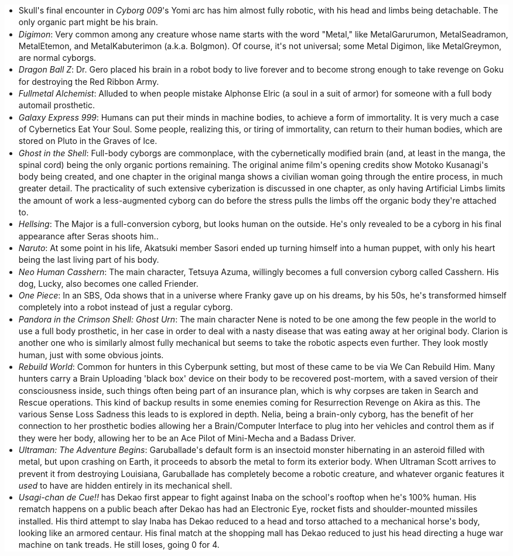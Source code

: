 -   Skull's final encounter in _Cyborg 009_'s Yomi arc has him almost fully robotic, with his head and limbs being detachable. The only organic part might be his brain.
-   _Digimon_: Very common among any creature whose name starts with the word "Metal," like MetalGarurumon, MetalSeadramon, MetalEtemon, and MetalKabuterimon (a.k.a. Bolgmon). Of course, it's not universal; some Metal Digimon, like MetalGreymon, are normal cyborgs.
-   _Dragon Ball Z_: Dr. Gero placed his brain in a robot body to live forever and to become strong enough to take revenge on Goku for destroying the Red Ribbon Army.
-   _Fullmetal Alchemist_: Alluded to when people mistake Alphonse Elric (a soul in a suit of armor) for someone with a full body automail prosthetic.
-   _Galaxy Express 999_: Humans can put their minds in machine bodies, to achieve a form of immortality. It is very much a case of Cybernetics Eat Your Soul. Some people, realizing this, or tiring of immortality, can return to their human bodies, which are stored on Pluto in the Graves of Ice.
-   _Ghost in the Shell_: Full-body cyborgs are commonplace, with the cybernetically modified brain (and, at least in the manga, the spinal cord) being the only organic portions remaining. The original anime film's opening credits show Motoko Kusanagi's body being created, and one chapter in the original manga shows a civilian woman going through the entire process, in much greater detail. The practicality of such extensive cyberization is discussed in one chapter, as only having Artificial Limbs limits the amount of work a less-augmented cyborg can do before the stress pulls the limbs off the organic body they're attached to.
-   _Hellsing_: The Major is a full-conversion cyborg, but looks human on the outside. He's only revealed to be a cyborg in his final appearance after Seras shoots him..
-   _Naruto_: At some point in his life, Akatsuki member Sasori ended up turning himself into a human puppet, with only his heart being the last living part of his body.
-   _Neo Human Casshern_: The main character, Tetsuya Azuma, willingly becomes a full conversion cyborg called Casshern. His dog, Lucky, also becomes one called Friender.
-   _One Piece_: In an SBS, Oda shows that in a universe where Franky gave up on his dreams, by his 50s, he's transformed himself completely into a robot instead of just a regular cyborg.
-   _Pandora in the Crimson Shell: Ghost Urn_: The main character Nene is noted to be one among the few people in the world to use a full body prosthetic, in her case in order to deal with a nasty disease that was eating away at her original body. Clarion is another one who is similarly almost fully mechanical but seems to take the robotic aspects even further. They look mostly human, just with some obvious joints.
-   _Rebuild World_: Common for hunters in this Cyberpunk setting, but most of these came to be via We Can Rebuild Him. Many hunters carry a Brain Uploading 'black box' device on their body to be recovered post-mortem, with a saved version of their consciousness inside, such things often being part of an insurance plan, which is why corpses are taken in Search and Rescue operations. This kind of backup results in some enemies coming for Resurrection Revenge on Akira as this. The various Sense Loss Sadness this leads to is explored in depth. Nelia, being a brain-only cyborg, has the benefit of her connection to her prosthetic bodies allowing her a Brain/Computer Interface to plug into her vehicles and control them as if they were her body, allowing her to be an Ace Pilot of Mini-Mecha and a Badass Driver.
-   _Ultraman: The Adventure Begins_: Garuballade's default form is an insectoid monster hibernating in an asteroid filled with metal, but upon crashing on Earth, it proceeds to absorb the metal to form its exterior body. When Ultraman Scott arrives to prevent it from destroying Louisiana, Garuballade has completely become a robotic creature, and whatever organic features it _used_ to have are hidden entirely in its mechanical shell.
-   _Usagi-chan de Cue!!_ has Dekao first appear to fight against Inaba on the school's rooftop when he's 100% human. His rematch happens on a public beach after Dekao has had an Electronic Eye, rocket fists and shoulder-mounted missiles installed. His third attempt to slay Inaba has Dekao reduced to a head and torso attached to a mechanical horse's body, looking like an armored centaur. His final match at the shopping mall has Dekao reduced to just his head directing a huge war machine on tank treads. He still loses, going 0 for 4.
